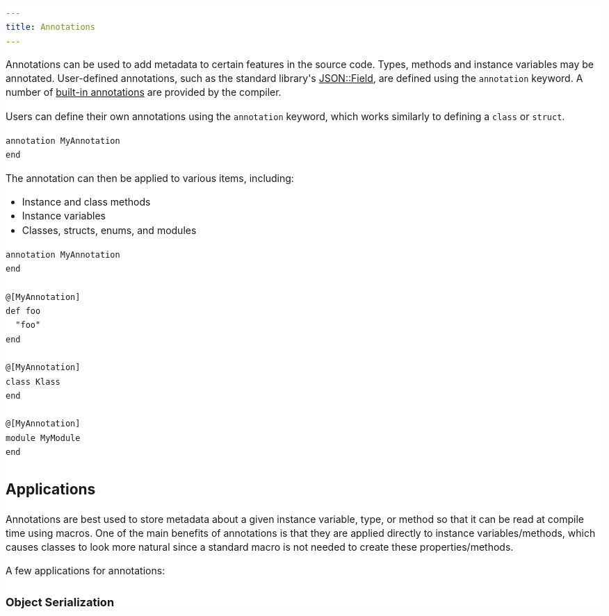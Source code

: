 ```yaml
---
title: Annotations
---
```


Annotations can be used to add metadata to certain features in the source code. Types, methods and instance variables may be annotated.  User-defined annotations, such as the standard library's [JSON::Field](https://crystal-lang.org/api/JSON/Field.html), are defined using the `annotation` keyword.  A number of [built-in annotations](./annotations/built_in_annotations.md) are provided by the compiler.

Users can define their own annotations using the `annotation` keyword, which works similarly to defining a `class` or `struct`.

```crystal
annotation MyAnnotation
end
```

The annotation can then be applied to various items, including:
* Instance and class methods
* Instance variables
* Classes, structs, enums, and modules

```crystal
annotation MyAnnotation
end

@[MyAnnotation]
def foo
  "foo"
end

@[MyAnnotation]
class Klass
end

@[MyAnnotation]
module MyModule
end
```

## Applications

Annotations are best used to store metadata about a given instance variable, type, or method so that it can be read at compile time using macros.  One of the main benefits of annotations is that they are applied directly to instance variables/methods, which causes classes to look more natural since a standard macro is not needed to create these properties/methods.

A few applications for annotations:

### Object Serialization
